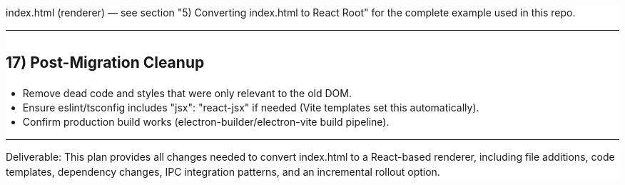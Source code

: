 index.html (renderer) — see section "5) Converting index.html to React Root" for
the complete example used in this repo.

---

## 17) Post-Migration Cleanup

- Remove dead code and styles that were only relevant to the old DOM.
- Ensure eslint/tsconfig includes "jsx": "react-jsx" if needed (Vite templates
  set this automatically).
- Confirm production build works (electron-builder/electron-vite build
  pipeline).

---

Deliverable: This plan provides all changes needed to convert index.html to a
React-based renderer, including file additions, code templates, dependency
changes, IPC integration patterns, and an incremental rollout option.

